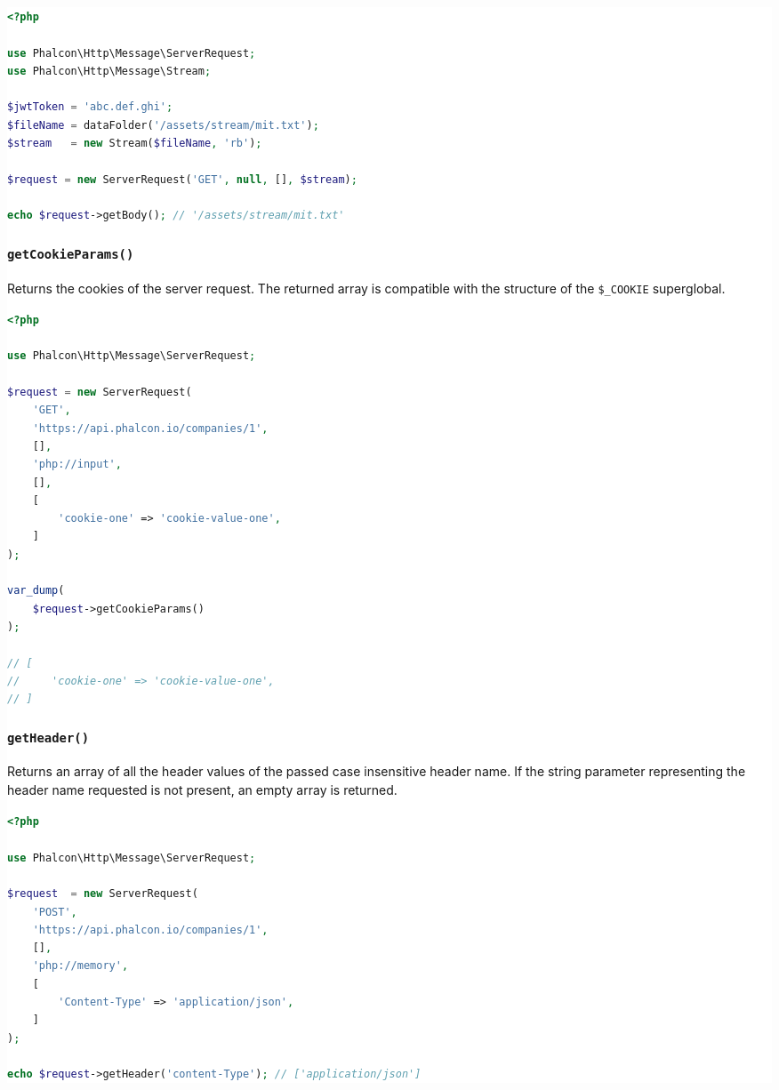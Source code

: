 ```php
<?php

use Phalcon\Http\Message\ServerRequest;
use Phalcon\Http\Message\Stream;

$jwtToken = 'abc.def.ghi';
$fileName = dataFolder('/assets/stream/mit.txt');
$stream   = new Stream($fileName, 'rb');

$request = new ServerRequest('GET', null, [], $stream);

echo $request->getBody(); // '/assets/stream/mit.txt'
```

### `getCookieParams()`

Returns the cookies of the server request. The returned array is compatible with the structure of the `$_COOKIE` superglobal.

```php
<?php

use Phalcon\Http\Message\ServerRequest;

$request = new ServerRequest(
    'GET',
    'https://api.phalcon.io/companies/1',
    [],
    'php://input',
    [],
    [
        'cookie-one' => 'cookie-value-one',
    ]
);

var_dump(
    $request->getCookieParams()
);

// [
//     'cookie-one' => 'cookie-value-one',
// ]
```

### `getHeader()`

Returns an array of all the header values of the passed case insensitive header name. If the string parameter representing the header name requested is not present, an empty array is returned.

```php
<?php

use Phalcon\Http\Message\ServerRequest;

$request  = new ServerRequest(
    'POST',
    'https://api.phalcon.io/companies/1',
    [],
    'php://memory',
    [
        'Content-Type' => 'application/json',
    ]
);

echo $request->getHeader('content-Type'); // ['application/json']
```